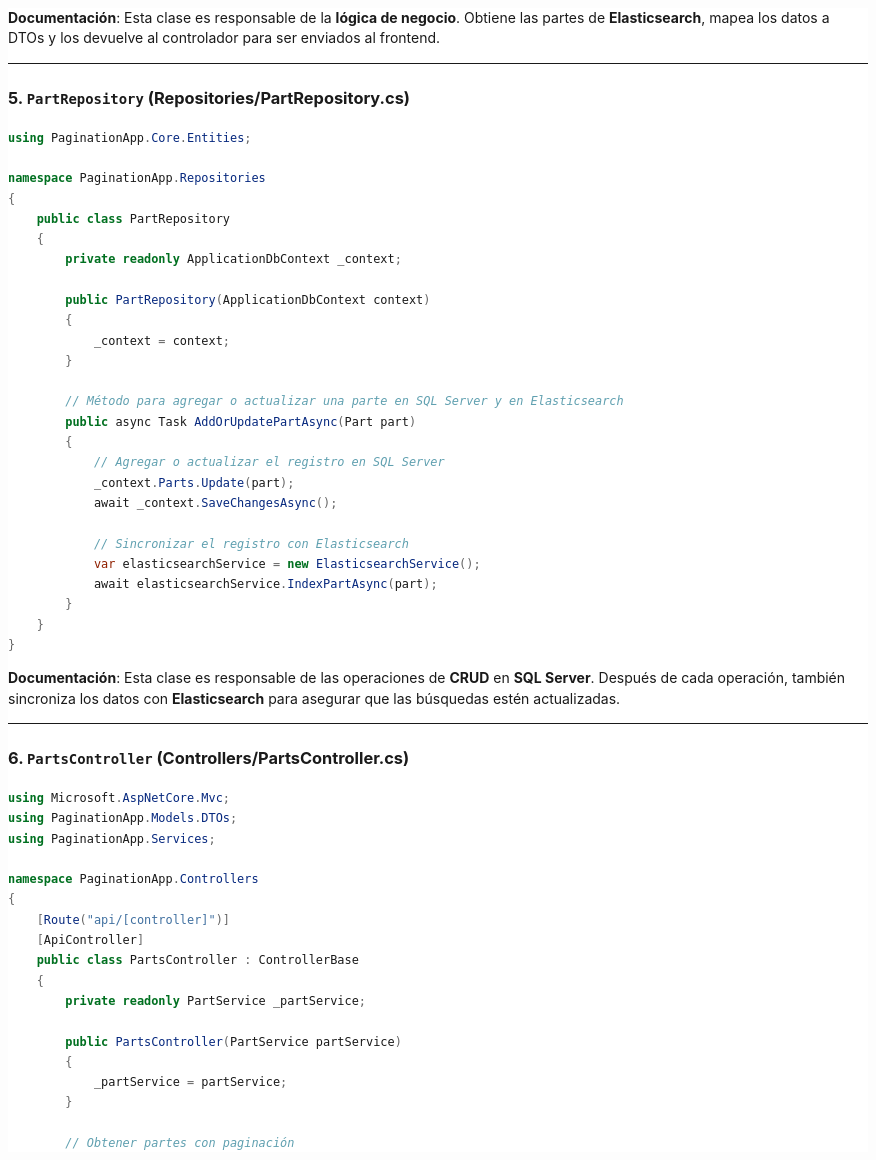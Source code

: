 **Documentación**: Esta clase es responsable de la **lógica de negocio**. Obtiene las partes de **Elasticsearch**, mapea los datos a DTOs y los devuelve al controlador para ser enviados al frontend.

---

### **5. `PartRepository` (Repositories/PartRepository.cs)**

```csharp
using PaginationApp.Core.Entities;

namespace PaginationApp.Repositories
{
    public class PartRepository
    {
        private readonly ApplicationDbContext _context;

        public PartRepository(ApplicationDbContext context)
        {
            _context = context;
        }

        // Método para agregar o actualizar una parte en SQL Server y en Elasticsearch
        public async Task AddOrUpdatePartAsync(Part part)
        {
            // Agregar o actualizar el registro en SQL Server
            _context.Parts.Update(part);
            await _context.SaveChangesAsync();

            // Sincronizar el registro con Elasticsearch
            var elasticsearchService = new ElasticsearchService();
            await elasticsearchService.IndexPartAsync(part);
        }
    }
}
```

**Documentación**: Esta clase es responsable de las operaciones de **CRUD** en **SQL Server**. Después de cada operación, también sincroniza los datos con **Elasticsearch** para asegurar que las búsquedas estén actualizadas.

---

### **6. `PartsController` (Controllers/PartsController.cs)**

```csharp
using Microsoft.AspNetCore.Mvc;
using PaginationApp.Models.DTOs;
using PaginationApp.Services;

namespace PaginationApp.Controllers
{
    [Route("api/[controller]")]
    [ApiController]
    public class PartsController : ControllerBase
    {
        private readonly PartService _partService;

        public PartsController(PartService partService)
        {
            _partService = partService;
        }

        // Obtener partes con paginación
```